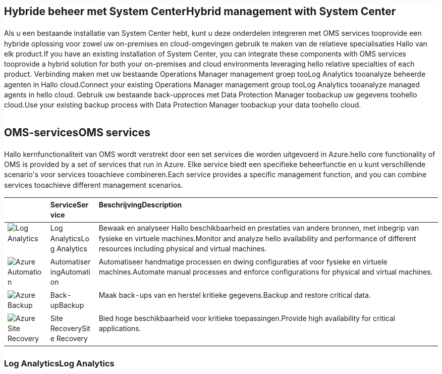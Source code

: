 ## <a name="hybrid-management-with-system-center"></a><span data-ttu-id="b855f-141">Hybride beheer met System Center</span><span class="sxs-lookup"><span data-stu-id="b855f-141">Hybrid management with System Center</span></span>
<span data-ttu-id="b855f-142">Als u een bestaande installatie van System Center hebt, kunt u deze onderdelen integreren met OMS services tooprovide een hybride oplossing voor zowel uw on-premises en cloud-omgevingen gebruik te maken van de relatieve specialisaties Hallo van elk product.</span><span class="sxs-lookup"><span data-stu-id="b855f-142">If you have an existing installation of System Center, you can integrate these components with OMS services tooprovide a hybrid solution for both your on-premises and cloud environments leveraging hello relative specialties of each product.</span></span>  <span data-ttu-id="b855f-143">Verbinding maken met uw bestaande Operations Manager management groep tooLog Analytics tooanalyze beheerde agenten in Hallo cloud.</span><span class="sxs-lookup"><span data-stu-id="b855f-143">Connect your existing Operations Manager management group tooLog Analytics tooanalyze managed agents in hello cloud.</span></span>  <span data-ttu-id="b855f-144">Gebruik uw bestaande back-upproces met Data Protection Manager toobackup uw gegevens toohello cloud.</span><span class="sxs-lookup"><span data-stu-id="b855f-144">Use your existing backup process with Data Protection Manager toobackup your data toohello cloud.</span></span>  


## <a name="oms-services"></a><span data-ttu-id="b855f-145">OMS-services</span><span class="sxs-lookup"><span data-stu-id="b855f-145">OMS services</span></span>
<span data-ttu-id="b855f-146">Hallo kernfunctionaliteit van OMS wordt verstrekt door een set services die worden uitgevoerd in Azure.</span><span class="sxs-lookup"><span data-stu-id="b855f-146">hello core functionality of OMS is provided by a set of services that run in Azure.</span></span>  <span data-ttu-id="b855f-147">Elke service biedt een specifieke beheerfunctie en u kunt verschillende scenario's voor services tooachieve combineren.</span><span class="sxs-lookup"><span data-stu-id="b855f-147">Each service provides a specific management function, and you can combine services tooachieve different management scenarios.</span></span>

|| <span data-ttu-id="b855f-148">Service</span><span class="sxs-lookup"><span data-stu-id="b855f-148">Service</span></span> | <span data-ttu-id="b855f-149">Beschrijving</span><span class="sxs-lookup"><span data-stu-id="b855f-149">Description</span></span> |
|:--|:--|:--|
| ![Log Analytics](media/operations-management-suite-overview/icon-log-analytics.png) | <span data-ttu-id="b855f-151">Log Analytics</span><span class="sxs-lookup"><span data-stu-id="b855f-151">Log Analytics</span></span> | <span data-ttu-id="b855f-152">Bewaak en analyseer Hallo beschikbaarheid en prestaties van andere bronnen, met inbegrip van fysieke en virtuele machines.</span><span class="sxs-lookup"><span data-stu-id="b855f-152">Monitor and analyze hello availability and performance of different resources including physical and virtual machines.</span></span> |
| ![Azure Automation](media/operations-management-suite-overview/icon-automation.png) | <span data-ttu-id="b855f-154">Automatisering</span><span class="sxs-lookup"><span data-stu-id="b855f-154">Automation</span></span> | <span data-ttu-id="b855f-155">Automatiseer handmatige processen en dwing configuraties af voor fysieke en virtuele machines.</span><span class="sxs-lookup"><span data-stu-id="b855f-155">Automate manual processes and enforce configurations for physical and virtual machines.</span></span> |
| ![Azure Backup](media/operations-management-suite-overview/icon-backup.png) | <span data-ttu-id="b855f-157">Back-up</span><span class="sxs-lookup"><span data-stu-id="b855f-157">Backup</span></span> | <span data-ttu-id="b855f-158">Maak back-ups van en herstel kritieke gegevens.</span><span class="sxs-lookup"><span data-stu-id="b855f-158">Backup and restore critical data.</span></span> |
| ![Azure Site Recovery](media/operations-management-suite-overview/icon-site-recovery.png) | <span data-ttu-id="b855f-160">Site Recovery</span><span class="sxs-lookup"><span data-stu-id="b855f-160">Site Recovery</span></span> | <span data-ttu-id="b855f-161">Bied hoge beschikbaarheid voor kritieke toepassingen.</span><span class="sxs-lookup"><span data-stu-id="b855f-161">Provide high availability for critical applications.</span></span> |

### <a name="log-analytics"></a><span data-ttu-id="b855f-162">Log Analytics</span><span class="sxs-lookup"><span data-stu-id="b855f-162">Log Analytics</span></span>